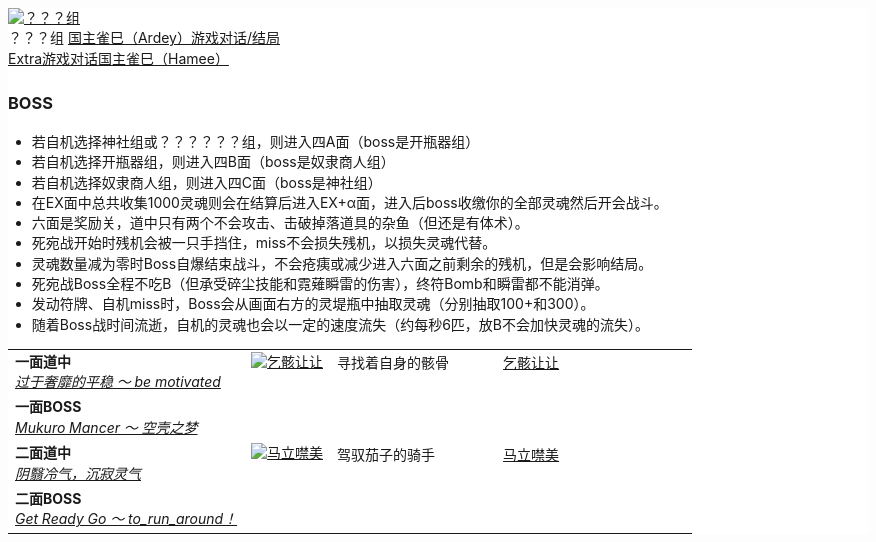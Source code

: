 <tr><td style="min-width:40px;" rowspan="2"><div class="center"><div class="floatnone"><a href="./文件-国主雀巳&国主雀巳（灵烈传）.png.md" class="image" title="？？？组"><img alt="？？？组" src="https://upload.thwiki.cc/thumb/e/ec/%E5%9B%BD%E4%B8%BB%E9%9B%80%E5%B7%B3%26%E5%9B%BD%E4%B8%BB%E9%9B%80%E5%B7%B3%EF%BC%88%E7%81%B5%E7%83%88%E4%BC%A0%EF%BC%89.png/40px-%E5%9B%BD%E4%B8%BB%E9%9B%80%E5%B7%B3%26%E5%9B%BD%E4%B8%BB%E9%9B%80%E5%B7%B3%EF%BC%88%E7%81%B5%E7%83%88%E4%BC%A0%EF%BC%89.png" decoding="async" loading="lazy" width="40" height="40" srcset="https://upload.thwiki.cc/thumb/e/ec/%E5%9B%BD%E4%B8%BB%E9%9B%80%E5%B7%B3%26%E5%9B%BD%E4%B8%BB%E9%9B%80%E5%B7%B3%EF%BC%88%E7%81%B5%E7%83%88%E4%BC%A0%EF%BC%89.png/60px-%E5%9B%BD%E4%B8%BB%E9%9B%80%E5%B7%B3%26%E5%9B%BD%E4%B8%BB%E9%9B%80%E5%B7%B3%EF%BC%88%E7%81%B5%E7%83%88%E4%BC%A0%EF%BC%89.png 1.5x, https://upload.thwiki.cc/thumb/e/ec/%E5%9B%BD%E4%B8%BB%E9%9B%80%E5%B7%B3%26%E5%9B%BD%E4%B8%BB%E9%9B%80%E5%B7%B3%EF%BC%88%E7%81%B5%E7%83%88%E4%BC%A0%EF%BC%89.png/80px-%E5%9B%BD%E4%B8%BB%E9%9B%80%E5%B7%B3%26%E5%9B%BD%E4%B8%BB%E9%9B%80%E5%B7%B3%EF%BC%88%E7%81%B5%E7%83%88%E4%BC%A0%EF%BC%89.png 2x" data-file-width="500" data-file-height="500"></a></div></div></td> <td style="width:150px;padding:3px 9px 3px 7px;" rowspan="2">？？？组</td><td style="width:180px;padding:3px 9px 3px 7px;"> <a href="./国主雀巳（Ardey）.md" class="mw-redirect" title="国主雀巳（Ardey）">国主雀巳（Ardey）</a></td><td rowspan="2"><a href="./游戏对话-连缘灵烈传～Reactivate_majestical_imperial-？？？组.md" title="游戏对话:连缘灵烈传～Reactivate majestical imperial/？？？组">游戏对话/结局</a><br><a href="./游戏对话-连缘灵烈传～Reactivate_majestical_imperial-？？？组_ExStory.md" title="游戏对话:连缘灵烈传～Reactivate majestical imperial/？？？组 ExStory">Extra游戏对话</a></td></tr><tr><td style="width:150px;padding:3px 9px 3px 7px;"><a href="./国主雀巳（Hamee）.md" class="mw-redirect" title="国主雀巳（Hamee）">国主雀巳（Hamee）</a></td></tr></tbody></table>



### BOSS
- 若自机选择神社组或？？？？？？组，则进入四A面（boss是开瓶器组）
- 若自机选择开瓶器组，则进入四B面（boss是奴隶商人组）
- 若自机选择奴隶商人组，则进入四C面（boss是神社组）
- 在EX面中总共收集1000灵魂则会在结算后进入EX+α面，进入后boss收缴你的全部灵魂然后开会战斗。
- 六面是奖励关，道中只有两个不会攻击、击破掉落道具的杂鱼（但还是有体术）。
- 死宛战开始时残机会被一只手挡住，miss不会损失残机，以损失灵魂代替。
- 灵魂数量减为零时Boss自爆结束战斗，不会疮痍或减少进入六面之前剩余的残机，但是会影响结局。
- 死宛战Boss全程不吃B（但承受碎尘技能和霓薙瞬雷的伤害），终符Bomb和瞬雷都不能消弹。
- 发动符牌、自机miss时，Boss会从画面右方的灵堤瓶中抽取灵魂（分别抽取100+和300）。
- 随着Boss战时间流逝，自机的灵魂也会以一定的速度流失（约每秒6匹，放B不会加快灵魂的流失）。


<table><tbody><tr> <td class="bg-color-info-10" style="min-width:100px"><b>一面道中</b><br><i><a href="./过于奢靡的平稳_～_be_motivated.md" class="mw-redirect" title="过于奢靡的平稳 ～ be motivated">过于奢靡的平稳 ～ be motivated</a></i></td> <td rowspan="2"><div class="center"><div class="floatnone"><a href="./文件-乞骸让让（灵烈传）.png.md" class="image" title="乞骸让让"><img alt="乞骸让让" src="https://upload.thwiki.cc/thumb/d/d9/%E4%B9%9E%E9%AA%B8%E8%AE%A9%E8%AE%A9%EF%BC%88%E7%81%B5%E7%83%88%E4%BC%A0%EF%BC%89.png/26px-%E4%B9%9E%E9%AA%B8%E8%AE%A9%E8%AE%A9%EF%BC%88%E7%81%B5%E7%83%88%E4%BC%A0%EF%BC%89.png" decoding="async" loading="lazy" width="26" height="40" srcset="https://upload.thwiki.cc/thumb/d/d9/%E4%B9%9E%E9%AA%B8%E8%AE%A9%E8%AE%A9%EF%BC%88%E7%81%B5%E7%83%88%E4%BC%A0%EF%BC%89.png/39px-%E4%B9%9E%E9%AA%B8%E8%AE%A9%E8%AE%A9%EF%BC%88%E7%81%B5%E7%83%88%E4%BC%A0%EF%BC%89.png 1.5x, https://upload.thwiki.cc/thumb/d/d9/%E4%B9%9E%E9%AA%B8%E8%AE%A9%E8%AE%A9%EF%BC%88%E7%81%B5%E7%83%88%E4%BC%A0%EF%BC%89.png/52px-%E4%B9%9E%E9%AA%B8%E8%AE%A9%E8%AE%A9%EF%BC%88%E7%81%B5%E7%83%88%E4%BC%A0%EF%BC%89.png 2x" data-file-width="310" data-file-height="477"></a></div></div></td> <td style="width:150px;padding:3px 9px 3px 7px;" rowspan="2"> 寻找着自身的骸骨</td><td style="width:180px;padding:3px 9px 3px 7px;" rowspan="2"> <a href="./乞骸让让.md" title="乞骸让让">乞骸让让</a></td></tr><tr><td class="bg-color-info-10" style="min-width:100px"><b>一面BOSS</b><br><i><a href="./Mukuro_Mancer_～_空壳之梦.md" title="Mukuro Mancer ～ 空壳之梦">Mukuro Mancer ～ 空壳之梦</a></i></td></tr>
<tr> <td class="bg-color-info-10" style="min-width:100px"><b>二面道中</b><br><i><a href="./阴翳冷气，沉寂灵气.md" title="阴翳冷气，沉寂灵气">阴翳冷气，沉寂灵气</a></i></td> <td rowspan="2"><div class="center"><div class="floatnone"><a href="./文件-马立噤美（灵烈传）.png.md" class="image" title="马立噤美"><img alt="马立噤美" src="https://upload.thwiki.cc/thumb/c/c4/%E9%A9%AC%E7%AB%8B%E5%99%A4%E7%BE%8E%EF%BC%88%E7%81%B5%E7%83%88%E4%BC%A0%EF%BC%89.png/40px-%E9%A9%AC%E7%AB%8B%E5%99%A4%E7%BE%8E%EF%BC%88%E7%81%B5%E7%83%88%E4%BC%A0%EF%BC%89.png" decoding="async" loading="lazy" width="40" height="36" srcset="https://upload.thwiki.cc/thumb/c/c4/%E9%A9%AC%E7%AB%8B%E5%99%A4%E7%BE%8E%EF%BC%88%E7%81%B5%E7%83%88%E4%BC%A0%EF%BC%89.png/60px-%E9%A9%AC%E7%AB%8B%E5%99%A4%E7%BE%8E%EF%BC%88%E7%81%B5%E7%83%88%E4%BC%A0%EF%BC%89.png 1.5x, https://upload.thwiki.cc/thumb/c/c4/%E9%A9%AC%E7%AB%8B%E5%99%A4%E7%BE%8E%EF%BC%88%E7%81%B5%E7%83%88%E4%BC%A0%EF%BC%89.png/80px-%E9%A9%AC%E7%AB%8B%E5%99%A4%E7%BE%8E%EF%BC%88%E7%81%B5%E7%83%88%E4%BC%A0%EF%BC%89.png 2x" data-file-width="500" data-file-height="450"></a></div></div></td> <td style="width:150px;padding:3px 9px 3px 7px;" rowspan="2"> 驾驭茄子的骑手</td><td style="width:180px;padding:3px 9px 3px 7px;" rowspan="2"> <a href="./马立噤美.md" title="马立噤美">马立噤美</a></td></tr><tr><td class="bg-color-info-10" style="min-width:100px"><b>二面BOSS</b><br><i><a href="./Get_Ready_Go_～_to_run_around！.md" title="Get Ready Go ～ to run around！">Get Ready Go ～ to_run_around！</a></i></td></tr>